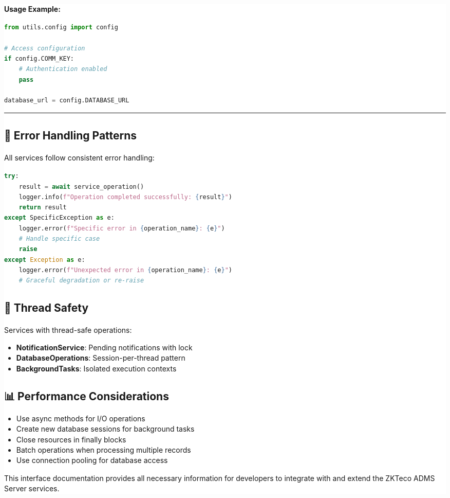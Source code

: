 **Usage Example:**
```python
from utils.config import config

# Access configuration
if config.COMM_KEY:
    # Authentication enabled
    pass
    
database_url = config.DATABASE_URL
```

---

## 📝 Error Handling Patterns

All services follow consistent error handling:

```python
try:
    result = await service_operation()
    logger.info(f"Operation completed successfully: {result}")
    return result
except SpecificException as e:
    logger.error(f"Specific error in {operation_name}: {e}")
    # Handle specific case
    raise
except Exception as e:
    logger.error(f"Unexpected error in {operation_name}: {e}")
    # Graceful degradation or re-raise
```

## 🔄 Thread Safety

Services with thread-safe operations:
- **NotificationService**: Pending notifications with lock
- **DatabaseOperations**: Session-per-thread pattern
- **BackgroundTasks**: Isolated execution contexts

## 📊 Performance Considerations

- Use async methods for I/O operations
- Create new database sessions for background tasks
- Close resources in finally blocks
- Batch operations when processing multiple records
- Use connection pooling for database access

This interface documentation provides all necessary information for developers to integrate with and extend the ZKTeco ADMS Server services.